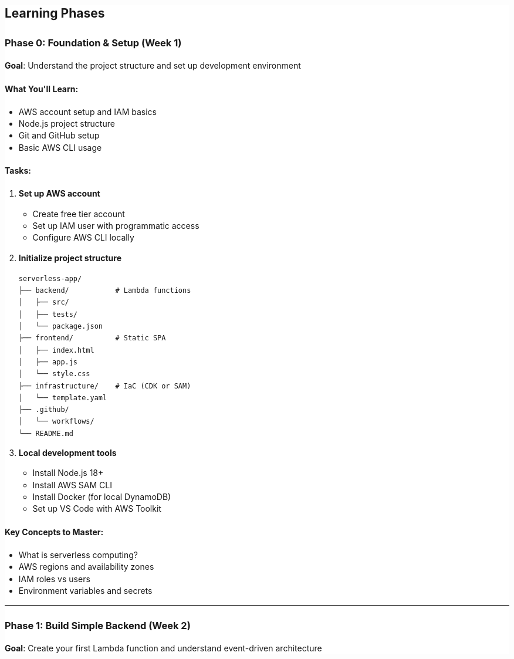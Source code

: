 
## Learning Phases

### Phase 0: Foundation & Setup (Week 1)
**Goal**: Understand the project structure and set up development environment

#### What You'll Learn:
- AWS account setup and IAM basics
- Node.js project structure
- Git and GitHub setup
- Basic AWS CLI usage

#### Tasks:
1. **Set up AWS account**
   - Create free tier account
   - Set up IAM user with programmatic access
   - Configure AWS CLI locally
   
2. **Initialize project structure**
   ```
   serverless-app/
   ├── backend/           # Lambda functions
   │   ├── src/
   │   ├── tests/
   │   └── package.json
   ├── frontend/          # Static SPA
   │   ├── index.html
   │   ├── app.js
   │   └── style.css
   ├── infrastructure/    # IaC (CDK or SAM)
   │   └── template.yaml
   ├── .github/
   │   └── workflows/
   └── README.md
   ```

3. **Local development tools**
   - Install Node.js 18+
   - Install AWS SAM CLI
   - Install Docker (for local DynamoDB)
   - Set up VS Code with AWS Toolkit

#### Key Concepts to Master:
- What is serverless computing?
- AWS regions and availability zones
- IAM roles vs users
- Environment variables and secrets

---

### Phase 1: Build Simple Backend (Week 2)
**Goal**: Create your first Lambda function and understand event-driven architecture
